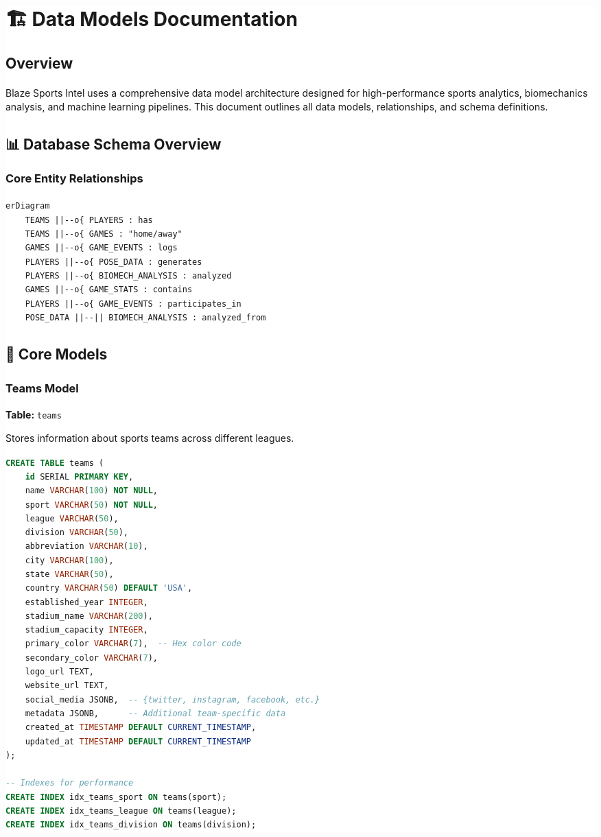 # 🏗️ Data Models Documentation

## Overview

Blaze Sports Intel uses a comprehensive data model architecture designed for high-performance sports analytics, biomechanics analysis, and machine learning pipelines. This document outlines all data models, relationships, and schema definitions.

## 📊 Database Schema Overview

### Core Entity Relationships

```mermaid
erDiagram
    TEAMS ||--o{ PLAYERS : has
    TEAMS ||--o{ GAMES : "home/away"
    GAMES ||--o{ GAME_EVENTS : logs
    PLAYERS ||--o{ POSE_DATA : generates
    PLAYERS ||--o{ BIOMECH_ANALYSIS : analyzed
    GAMES ||--o{ GAME_STATS : contains
    PLAYERS ||--o{ GAME_EVENTS : participates_in
    POSE_DATA ||--|| BIOMECH_ANALYSIS : analyzed_from
```

## 🏈 Core Models

### Teams Model

**Table:** `teams`

Stores information about sports teams across different leagues.

```sql
CREATE TABLE teams (
    id SERIAL PRIMARY KEY,
    name VARCHAR(100) NOT NULL,
    sport VARCHAR(50) NOT NULL,
    league VARCHAR(50),
    division VARCHAR(50),
    abbreviation VARCHAR(10),
    city VARCHAR(100),
    state VARCHAR(50),
    country VARCHAR(50) DEFAULT 'USA',
    established_year INTEGER,
    stadium_name VARCHAR(200),
    stadium_capacity INTEGER,
    primary_color VARCHAR(7),  -- Hex color code
    secondary_color VARCHAR(7),
    logo_url TEXT,
    website_url TEXT,
    social_media JSONB,  -- {twitter, instagram, facebook, etc.}
    metadata JSONB,      -- Additional team-specific data
    created_at TIMESTAMP DEFAULT CURRENT_TIMESTAMP,
    updated_at TIMESTAMP DEFAULT CURRENT_TIMESTAMP
);

-- Indexes for performance
CREATE INDEX idx_teams_sport ON teams(sport);
CREATE INDEX idx_teams_league ON teams(league);
CREATE INDEX idx_teams_division ON teams(division);
```
